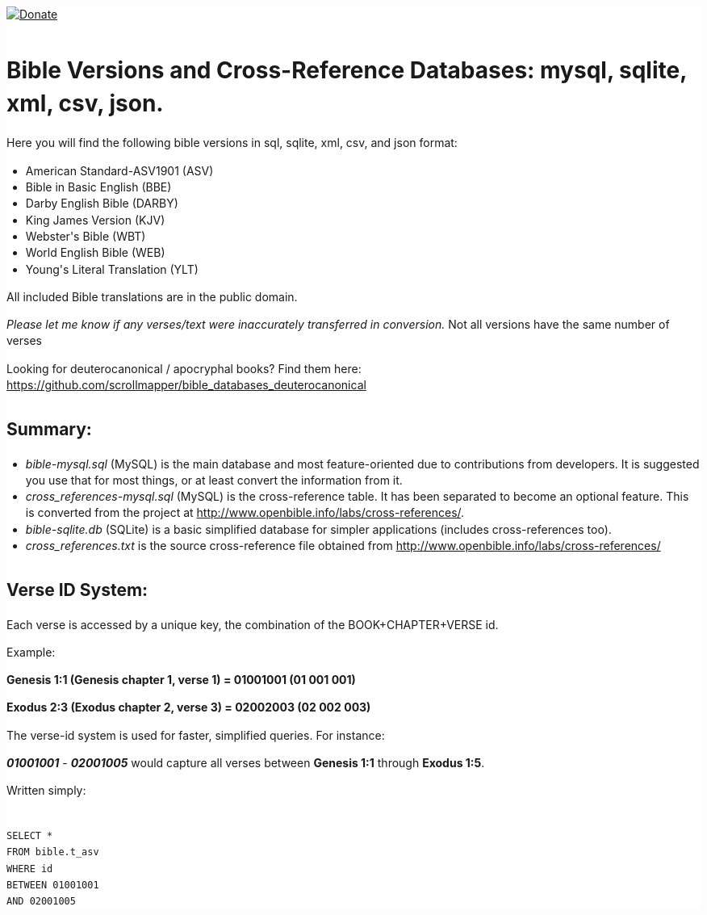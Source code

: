 [![Donate](https://img.shields.io/badge/Donate-PayPal-green.svg)](https://www.paypal.com/cgi-bin/webscr?cmd=_s-xclick&hosted_button_id=W8RKPHPUF398G)

Bible Versions and Cross-Reference Databases: mysql, sqlite, xml, csv, json.
===============

Here you will find the following bible versions in sql, sqlite, xml, csv, and json format:

- American Standard-ASV1901 (ASV)
- Bible in Basic English (BBE)
- Darby English Bible (DARBY)
- King James Version (KJV)
- Webster's Bible (WBT)
- World English Bible (WEB)
- Young's Literal Translation (YLT)

All included Bible translations are in the public domain. 

*Please let me know if any verses/text were inaccurately transferred in conversion.*
Not all versions have the same number of verses

Looking for deuterocanonical / apocryphal books? Find them here: https://github.com/scrollmapper/bible_databases_deuterocanonical

Summary:
-------------------

- *bible-mysql.sql* (MySQL) is the main database and most feature-oriented due to contributions from developers. It is suggested you use that for most things, or at least convert the information from it.
- *cross_references-mysql.sql* (MySQL) is the cross-reference table. It has been separated to become an optional feature. This is converted from the project at http://www.openbible.info/labs/cross-references/.
- *bible-sqlite.db* (SQLite) is a basic simplified database for simpler applications (includes cross-references too).
- *cross_references.txt* is the source cross-reference file obtained from http://www.openbible.info/labs/cross-references/


Verse ID System:
-------------------

Each verse is accessed by a unique key, the combination of the BOOK+CHAPTER+VERSE id.

Example: 

**Genesis 1:1 (Genesis chapter 1, verse 1) = 01001001 (01 001 001)**

**Exodus 2:3 (Exodus chapter 2, verse 3) = 02002003 (02 002 003)** 

The verse-id system is used for faster, simplified queries. For instance:

***01001001*** - ***02001005*** would capture all verses between **Genesis 1:1** through **Exodus 1:5**. 

Written simply:

<code>
SELECT *
FROM bible.t_asv
WHERE id
BETWEEN 01001001
AND 02001005
</code>
